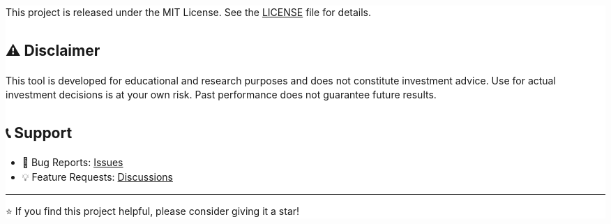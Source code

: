 This project is released under the MIT License. See the [LICENSE](LICENSE) file for details.

## ⚠️ Disclaimer

This tool is developed for educational and research purposes and does not constitute investment advice. Use for actual investment decisions is at your own risk. Past performance does not guarantee future results.

## 📞 Support

- 🐛 Bug Reports: [Issues](https://github.com/yf591/quant-analytics-tool/issues)
- 💡 Feature Requests: [Discussions](https://github.com/yf591/quant-analytics-tool/discussions)

---

⭐ If you find this project helpful, please consider giving it a star!
